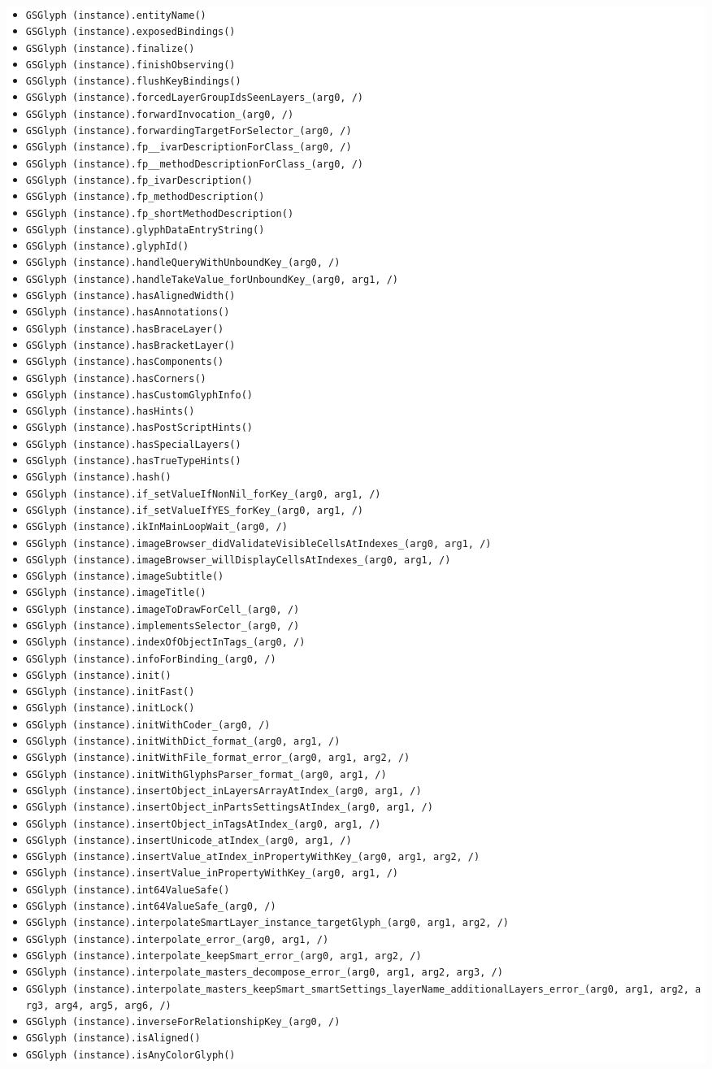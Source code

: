 - `GSGlyph (instance).entityName()`
- `GSGlyph (instance).exposedBindings()`
- `GSGlyph (instance).finalize()`
- `GSGlyph (instance).finishObserving()`
- `GSGlyph (instance).flushKeyBindings()`
- `GSGlyph (instance).forcedLayerGroupIdsSeenLayers_(arg0, /)`
- `GSGlyph (instance).forwardInvocation_(arg0, /)`
- `GSGlyph (instance).forwardingTargetForSelector_(arg0, /)`
- `GSGlyph (instance).fp__ivarDescriptionForClass_(arg0, /)`
- `GSGlyph (instance).fp__methodDescriptionForClass_(arg0, /)`
- `GSGlyph (instance).fp_ivarDescription()`
- `GSGlyph (instance).fp_methodDescription()`
- `GSGlyph (instance).fp_shortMethodDescription()`
- `GSGlyph (instance).glyphDataEntryString()`
- `GSGlyph (instance).glyphId()`
- `GSGlyph (instance).handleQueryWithUnboundKey_(arg0, /)`
- `GSGlyph (instance).handleTakeValue_forUnboundKey_(arg0, arg1, /)`
- `GSGlyph (instance).hasAlignedWidth()`
- `GSGlyph (instance).hasAnnotations()`
- `GSGlyph (instance).hasBraceLayer()`
- `GSGlyph (instance).hasBracketLayer()`
- `GSGlyph (instance).hasComponents()`
- `GSGlyph (instance).hasCorners()`
- `GSGlyph (instance).hasCustomGlyphInfo()`
- `GSGlyph (instance).hasHints()`
- `GSGlyph (instance).hasPostScriptHints()`
- `GSGlyph (instance).hasSpecialLayers()`
- `GSGlyph (instance).hasTrueTypeHints()`
- `GSGlyph (instance).hash()`
- `GSGlyph (instance).if_setValueIfNonNil_forKey_(arg0, arg1, /)`
- `GSGlyph (instance).if_setValueIfYES_forKey_(arg0, arg1, /)`
- `GSGlyph (instance).ikInMainLoopWait_(arg0, /)`
- `GSGlyph (instance).imageBrowser_didValidateVisibleCellsAtIndexes_(arg0, arg1, /)`
- `GSGlyph (instance).imageBrowser_willDisplayCellsAtIndexes_(arg0, arg1, /)`
- `GSGlyph (instance).imageSubtitle()`
- `GSGlyph (instance).imageTitle()`
- `GSGlyph (instance).imageToDrawForCell_(arg0, /)`
- `GSGlyph (instance).implementsSelector_(arg0, /)`
- `GSGlyph (instance).indexOfObjectInTags_(arg0, /)`
- `GSGlyph (instance).infoForBinding_(arg0, /)`
- `GSGlyph (instance).init()`
- `GSGlyph (instance).initFast()`
- `GSGlyph (instance).initLock()`
- `GSGlyph (instance).initWithCoder_(arg0, /)`
- `GSGlyph (instance).initWithDict_format_(arg0, arg1, /)`
- `GSGlyph (instance).initWithFile_format_error_(arg0, arg1, arg2, /)`
- `GSGlyph (instance).initWithGlyphsParser_format_(arg0, arg1, /)`
- `GSGlyph (instance).insertObject_inLayersArrayAtIndex_(arg0, arg1, /)`
- `GSGlyph (instance).insertObject_inPartsSettingsAtIndex_(arg0, arg1, /)`
- `GSGlyph (instance).insertObject_inTagsAtIndex_(arg0, arg1, /)`
- `GSGlyph (instance).insertUnicode_atIndex_(arg0, arg1, /)`
- `GSGlyph (instance).insertValue_atIndex_inPropertyWithKey_(arg0, arg1, arg2, /)`
- `GSGlyph (instance).insertValue_inPropertyWithKey_(arg0, arg1, /)`
- `GSGlyph (instance).int64ValueSafe()`
- `GSGlyph (instance).int64ValueSafe_(arg0, /)`
- `GSGlyph (instance).interpolateSmartLayer_instance_targetGlyph_(arg0, arg1, arg2, /)`
- `GSGlyph (instance).interpolate_error_(arg0, arg1, /)`
- `GSGlyph (instance).interpolate_keepSmart_error_(arg0, arg1, arg2, /)`
- `GSGlyph (instance).interpolate_masters_decompose_error_(arg0, arg1, arg2, arg3, /)`
- `GSGlyph (instance).interpolate_masters_keepSmart_smartSettings_layerName_additionalLayers_error_(arg0, arg1, arg2, arg3, arg4, arg5, arg6, /)`
- `GSGlyph (instance).inverseForRelationshipKey_(arg0, /)`
- `GSGlyph (instance).isAligned()`
- `GSGlyph (instance).isAnyColorGlyph()`